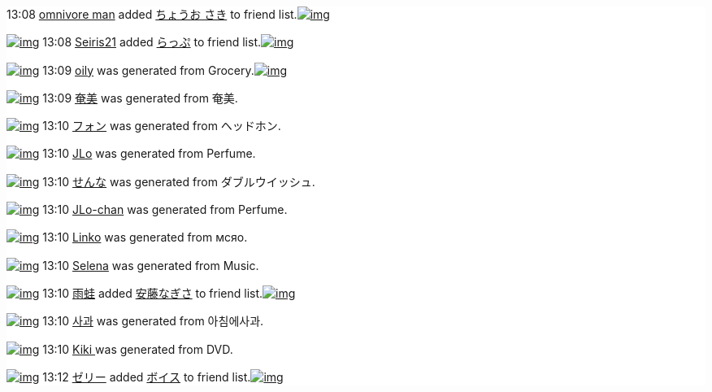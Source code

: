 13:08 [omnivore man](http://www.barcodekanojo.com/user/410137/omnivore%20man) added [ちょうお さき](http://www.barcodekanojo.com/kanojo/2553271/%E3%81%A1%E3%82%87%E3%81%86%E3%81%8A%20%E3%81%95%E3%81%8D) to friend list.[![img](http://img5.imageshack.us/img5/8639/vf7d.png)](http://www.barcodekanojo.com/kanojo/2553271/%E3%81%A1%E3%82%87%E3%81%86%E3%81%8A%20%E3%81%95%E3%81%8D) 

[![img](http://img823.imageshack.us/img823/7379/ysx7.jpg)](http://www.barcodekanojo.com/user/410639/Seiris21) 13:08 [Seiris21](http://www.barcodekanojo.com/user/410639/Seiris21) added [らっぷ](http://www.barcodekanojo.com/kanojo/24926/%E3%82%89%E3%81%A3%E3%81%B7) to friend list.[![img](http://img31.imageshack.us/img31/5642/huqp.png)](http://www.barcodekanojo.com/kanojo/24926/%E3%82%89%E3%81%A3%E3%81%B7) 

[![img](http://img15.imageshack.us/img15/5600/eoze.png)](http://www.barcodekanojo.com/kanojo/2557750/oily) 13:09 [oily](http://www.barcodekanojo.com/kanojo/2557750/oily) was generated from Grocery.[![img](http://img5.imageshack.us/img5/1/5s6j.jpg)](http://www.barcodekanojo.com/product_images/barcode/4728111/1375873961/Pure%20Wesson.jpg) 

[![img](http://img209.imageshack.us/img209/5486/4sf3.png)](http://www.barcodekanojo.com/kanojo/2557751/%E5%A5%84%E7%BE%8E) 13:09 [奄美](http://www.barcodekanojo.com/kanojo/2557751/%E5%A5%84%E7%BE%8E) was generated from 奄美.

[![img](http://img826.imageshack.us/img826/906/dfs9.png)](http://www.barcodekanojo.com/kanojo/2557753/%E3%83%95%E3%82%A9%E3%83%B3) 13:10 [フォン](http://www.barcodekanojo.com/kanojo/2557753/%E3%83%95%E3%82%A9%E3%83%B3) was generated from ヘッドホン.

[![img](http://img200.imageshack.us/img200/2259/ndd4.png)](http://www.barcodekanojo.com/kanojo/2557752/JLo) 13:10 [JLo](http://www.barcodekanojo.com/kanojo/2557752/JLo) was generated from Perfume.

[![img](http://img9.imageshack.us/img9/9730/phhy.png)](http://www.barcodekanojo.com/kanojo/2557754/%E3%81%9B%E3%82%93%E3%81%AA) 13:10 [せんな](http://www.barcodekanojo.com/kanojo/2557754/%E3%81%9B%E3%82%93%E3%81%AA) was generated from ダブルウイッシュ.

[![img](http://img571.imageshack.us/img571/2043/faj.png)](http://www.barcodekanojo.com/kanojo/2557756/JLo-chan) 13:10 [JLo-chan](http://www.barcodekanojo.com/kanojo/2557756/JLo-chan) was generated from Perfume.

[![img](http://img833.imageshack.us/img833/4855/46aj.png)](http://www.barcodekanojo.com/kanojo/2557755/Linko) 13:10 [Linko](http://www.barcodekanojo.com/kanojo/2557755/Linko) was generated from мсяо.

[![img](http://img706.imageshack.us/img706/536/l7re.png)](http://www.barcodekanojo.com/kanojo/2557757/Selena) 13:10 [Selena](http://www.barcodekanojo.com/kanojo/2557757/Selena) was generated from Music.

[![img](http://img266.imageshack.us/img266/3466/egil.jpg)](http://www.barcodekanojo.com/user/221353/%E9%9B%A8%E8%9B%99) 13:10 [雨蛙](http://www.barcodekanojo.com/user/221353/%E9%9B%A8%E8%9B%99) added [安藤なぎさ](http://www.barcodekanojo.com/kanojo/2545880/%E5%AE%89%E8%97%A4%E3%81%AA%E3%81%8E%E3%81%95) to friend list.[![img](http://img853.imageshack.us/img853/1518/6bwd.png)](http://www.barcodekanojo.com/kanojo/2545880/%E5%AE%89%E8%97%A4%E3%81%AA%E3%81%8E%E3%81%95) 

[![img](http://img18.imageshack.us/img18/8168/gfjx.png)](http://www.barcodekanojo.com/kanojo/2557758/%EC%82%AC%EA%B3%BC) 13:10 [사과](http://www.barcodekanojo.com/kanojo/2557758/%EC%82%AC%EA%B3%BC) was generated from 아침에사과.

[![img](http://img163.imageshack.us/img163/8335/e6mb.png)](http://www.barcodekanojo.com/kanojo/2557759/Kiki%20) 13:10 [Kiki ](http://www.barcodekanojo.com/kanojo/2557759/Kiki%20) was generated from DVD.

[![img](http://img545.imageshack.us/img545/6272/jmc1.jpg)](http://www.barcodekanojo.com/user/16458/%E3%82%BC%E3%83%AA%E3%83%BC) 13:12 [ゼリー](http://www.barcodekanojo.com/user/16458/%E3%82%BC%E3%83%AA%E3%83%BC) added [ボイス](http://www.barcodekanojo.com/kanojo/266600/%E3%83%9C%E3%82%A4%E3%82%B9) to friend list.[![img](http://img12.imageshack.us/img12/6394/0wzg.png)](http://www.barcodekanojo.com/kanojo/266600/%E3%83%9C%E3%82%A4%E3%82%B9) 
